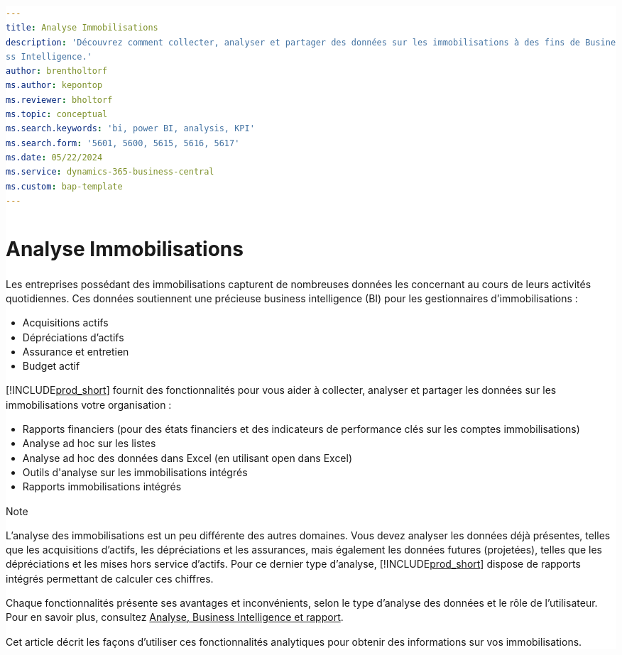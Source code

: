 ```yaml
---
title: Analyse Immobilisations
description: 'Découvrez comment collecter, analyser et partager des données sur les immobilisations à des fins de Business Intelligence.'
author: brentholtorf
ms.author: kepontop
ms.reviewer: bholtorf
ms.topic: conceptual
ms.search.keywords: 'bi, power BI, analysis, KPI'
ms.search.form: '5601, 5600, 5615, 5616, 5617'
ms.date: 05/22/2024
ms.service: dynamics-365-business-central
ms.custom: bap-template
---
```


# <a name="fixed-assets-analytics"></a>Analyse Immobilisations

Les entreprises possédant des immobilisations capturent de nombreuses données les concernant au cours de leurs activités quotidiennes. Ces données soutiennent une précieuse business intelligence (BI) pour les gestionnaires d’immobilisations :

- Acquisitions actifs
- Dépréciations d’actifs
- Assurance et entretien
- Budget actif

[!INCLUDE[prod_short](includes/prod_short.md)] fournit des fonctionnalités pour vous aider à collecter, analyser et partager les données sur les immobilisations votre organisation :

- Rapports financiers (pour des états financiers et des indicateurs de performance clés sur les comptes immobilisations)
- Analyse ad hoc sur les listes
- Analyse ad hoc des données dans Excel (en utilisant open dans Excel)
- Outils d'analyse sur les immobilisations intégrés
- Rapports immobilisations intégrés

> [!NOTE]
> L’analyse des immobilisations est un peu différente des autres domaines. Vous devez analyser les données déjà présentes, telles que les acquisitions d’actifs, les dépréciations et les assurances, mais également les données futures (projetées), telles que les dépréciations et les mises hors service d’actifs. Pour ce dernier type d’analyse, [!INCLUDE[prod_short](includes/prod_short.md)] dispose de rapports intégrés permettant de calculer ces chiffres.

Chaque fonctionnalités présente ses avantages et inconvénients, selon le type d’analyse des données et le rôle de l’utilisateur. Pour en savoir plus, consultez [Analyse, Business Intelligence et rapport](reports-bi-reporting.md).

Cet article décrit les façons d’utiliser ces fonctionnalités analytiques pour obtenir des informations sur vos immobilisations.

